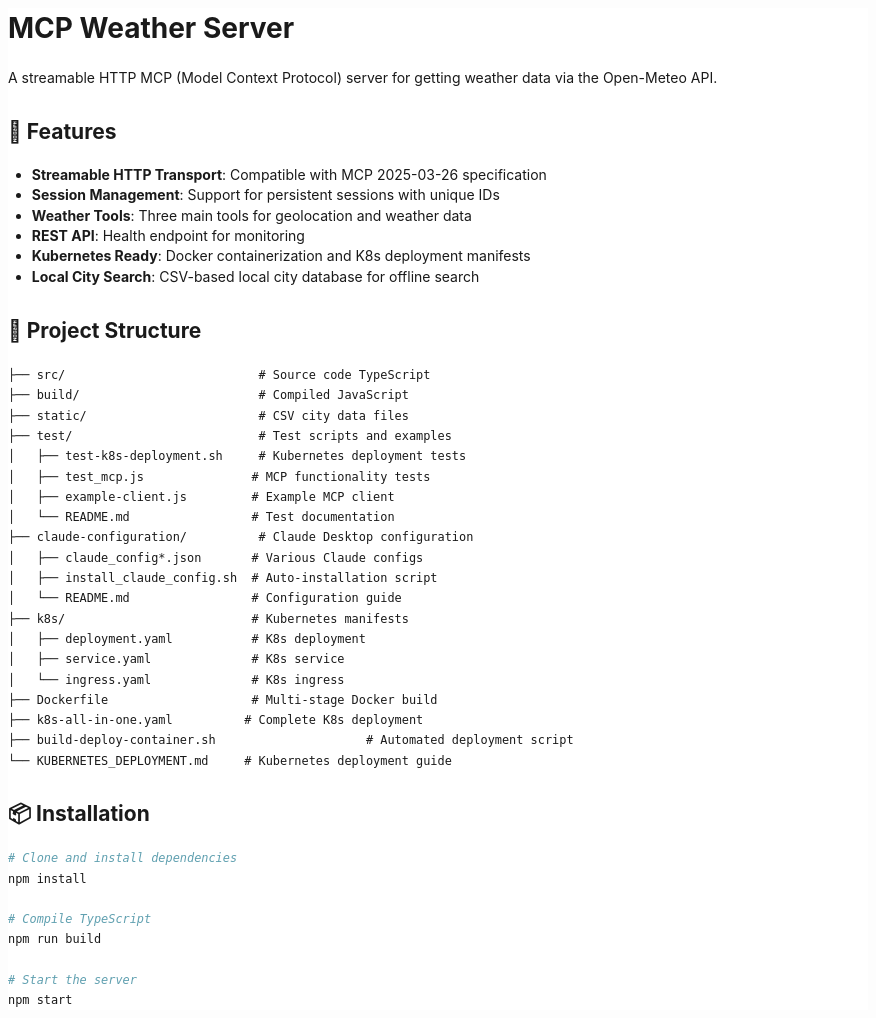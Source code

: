 # MCP Weather Server

A streamable HTTP MCP (Model Context Protocol) server for getting weather data via the Open-Meteo API.

## 🚀 Features

- **Streamable HTTP Transport**: Compatible with MCP 2025-03-26 specification
- **Session Management**: Support for persistent sessions with unique IDs
- **Weather Tools**: Three main tools for geolocation and weather data
- **REST API**: Health endpoint for monitoring
- **Kubernetes Ready**: Docker containerization and K8s deployment manifests
- **Local City Search**: CSV-based local city database for offline search

## 📁 Project Structure

```
├── src/                           # Source code TypeScript
├── build/                         # Compiled JavaScript
├── static/                        # CSV city data files
├── test/                          # Test scripts and examples
│   ├── test-k8s-deployment.sh     # Kubernetes deployment tests
│   ├── test_mcp.js               # MCP functionality tests
│   ├── example-client.js         # Example MCP client
│   └── README.md                 # Test documentation
├── claude-configuration/          # Claude Desktop configuration
│   ├── claude_config*.json       # Various Claude configs
│   ├── install_claude_config.sh  # Auto-installation script
│   └── README.md                 # Configuration guide
├── k8s/                          # Kubernetes manifests
│   ├── deployment.yaml           # K8s deployment
│   ├── service.yaml              # K8s service
│   └── ingress.yaml              # K8s ingress
├── Dockerfile                    # Multi-stage Docker build
├── k8s-all-in-one.yaml          # Complete K8s deployment
├── build-deploy-container.sh                     # Automated deployment script
└── KUBERNETES_DEPLOYMENT.md     # Kubernetes deployment guide
```

## 📦 Installation

```bash
# Clone and install dependencies
npm install

# Compile TypeScript
npm run build

# Start the server
npm start
```
